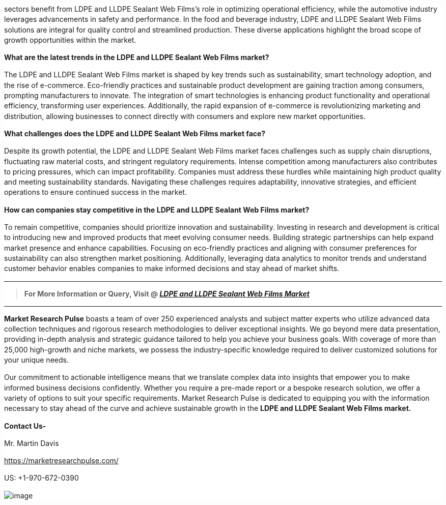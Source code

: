sectors benefit from LDPE and LLDPE Sealant Web Films&rsquo;s role in optimizing operational efficiency, while the automotive industry leverages advancements in safety and performance. In the food and beverage industry, LDPE and LLDPE Sealant Web Films solutions are integral for quality control and streamlined production. These diverse applications highlight the broad scope of growth opportunities within the market.</p><p><strong>What are the latest trends in the LDPE and LLDPE Sealant Web Films market?</strong></p><p>The LDPE and LLDPE Sealant Web Films market is shaped by key trends such as sustainability, smart technology adoption, and the rise of e-commerce. Eco-friendly practices and sustainable product development are gaining traction among consumers, prompting manufacturers to innovate. The integration of smart technologies is enhancing product functionality and operational efficiency, transforming user experiences. Additionally, the rapid expansion of e-commerce is revolutionizing marketing and distribution, allowing businesses to connect directly with consumers and explore new market opportunities.</p><p><strong>What challenges does the LDPE and LLDPE Sealant Web Films market face?</strong></p><p>Despite its growth potential, the LDPE and LLDPE Sealant Web Films market faces challenges such as supply chain disruptions, fluctuating raw material costs, and stringent regulatory requirements. Intense competition among manufacturers also contributes to pricing pressures, which can impact profitability. Companies must address these hurdles while maintaining high product quality and meeting sustainability standards. Navigating these challenges requires adaptability, innovative strategies, and efficient operations to ensure continued success in the market.</p><p><strong>How can companies stay competitive in the LDPE and LLDPE Sealant Web Films market?</strong></p><p>To remain competitive, companies should prioritize innovation and sustainability. Investing in research and development is critical to introducing new and improved products that meet evolving consumer needs. Building strategic partnerships can help expand market presence and enhance capabilities. Focusing on eco-friendly practices and aligning with consumer preferences for sustainability can also strengthen market positioning. Additionally, leveraging data analytics to monitor trends and understand customer behavior enables companies to make informed decisions and stay ahead of market shifts.</p><hr /><blockquote><p><strong>For More Information or Query, Visit @&nbsp;<em><a href="https://marketresearchpulse.com/report/147648/ldpe-and-lldpe-sealant-web-films-market?utm_source=Linkedin&utm_medium=0111">LDPE and LLDPE Sealant Web Films Market</a></em></strong></p></blockquote><hr /><p><strong>Market Research Pulse</strong> boasts a team of over 250 experienced analysts and subject matter experts who utilize advanced data collection techniques and rigorous research methodologies to deliver exceptional insights. We go beyond mere data presentation, providing in-depth analysis and strategic guidance tailored to help you achieve your business goals. With coverage of more than 25,000 high-growth and niche markets, we possess the industry-specific knowledge required to deliver customized solutions for your unique needs.</p><p>Our commitment to actionable intelligence means that we translate complex data into insights that empower you to make informed business decisions confidently. Whether you require a pre-made report or a bespoke research solution, we offer a variety of options to suit your specific requirements. Market Research Pulse is dedicated to equipping you with the information necessary to stay ahead of the curve and achieve sustainable growth in the <strong>LDPE and LLDPE Sealant Web Films market.</strong></p><p><strong>Contact Us-</strong></p><p>Mr. Martin Davis</p><p>https://marketresearchpulse.com/</p><p>US: +1-970-672-0390</p>
![image](https://github.com/user-attachments/assets/b0c139e1-4ad3-4072-9b23-225a717b085d)
